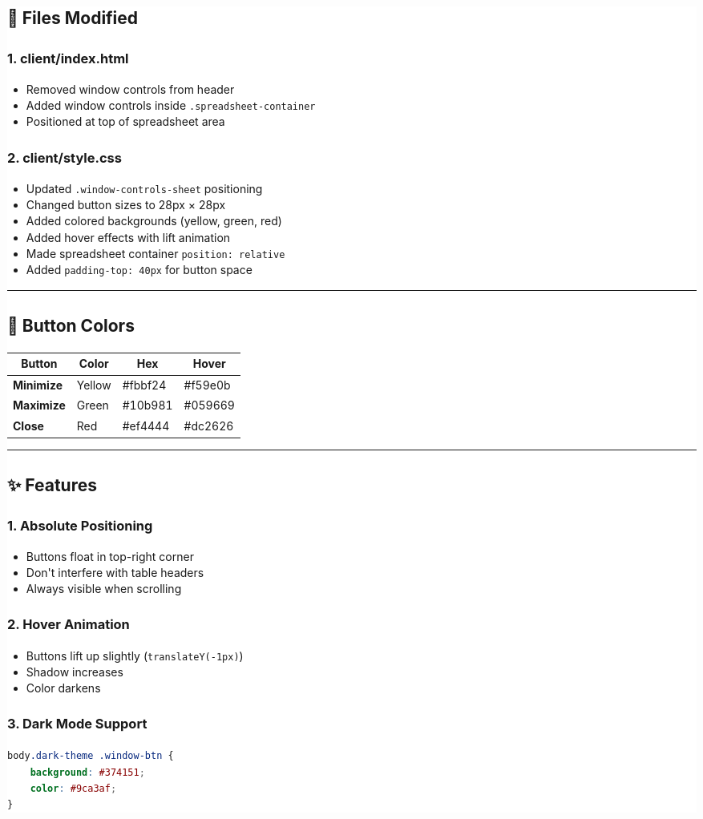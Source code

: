 
## 📁 Files Modified

### **1. client/index.html**
- Removed window controls from header
- Added window controls inside `.spreadsheet-container`
- Positioned at top of spreadsheet area

### **2. client/style.css**
- Updated `.window-controls-sheet` positioning
- Changed button sizes to 28px × 28px
- Added colored backgrounds (yellow, green, red)
- Added hover effects with lift animation
- Made spreadsheet container `position: relative`
- Added `padding-top: 40px` for button space

---

## 🎨 Button Colors

| Button | Color | Hex | Hover |
|--------|-------|-----|-------|
| **Minimize** | Yellow | #fbbf24 | #f59e0b |
| **Maximize** | Green | #10b981 | #059669 |
| **Close** | Red | #ef4444 | #dc2626 |

---

## ✨ Features

### **1. Absolute Positioning**
- Buttons float in top-right corner
- Don't interfere with table headers
- Always visible when scrolling

### **2. Hover Animation**
- Buttons lift up slightly (`translateY(-1px)`)
- Shadow increases
- Color darkens

### **3. Dark Mode Support**
```css
body.dark-theme .window-btn {
    background: #374151;
    color: #9ca3af;
}
```
